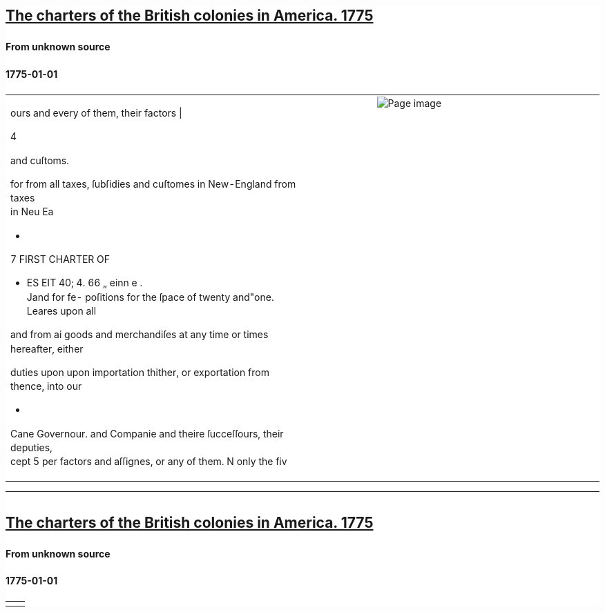 
## [The charters of the British colonies in America.  1775](https://archive.org/details/bim_eighteenth-century_the-charters-of-the-brit_1775/page/n60/mode/1up?view=theater)

#### From unknown source

#### 1775-01-01

<table style="width: 100%;"><tr><td style="width: 50%">

  
ours and every of them, their factors |  
  
  
4  
  
  
and cuſtoms.  
  
for from all taxes, ſubſidies and cuſtomes in New-England from taxes  
in Neu Ea  
  
  
  
*  
  
  
  
7 FIRST CHARTER OF  
- ES EIT 40; 4. 66 „ einn e .  
Jand for fe- poſitions for the ſpace of twenty and&quot;one. Leares upon all  
  
and from ai goods and merchandiſes at any time or times hereafter, either  
  
duties upon upon importation thither, or exportation from thence, into our  
  
-  
  
Cane Governour. and Companie and theire ſucceſſours, their deputies,  
cept 5 per factors and aſſignes, or any of them. N only the fiv
</td><td style="width: 50%; max-height: 75%; margin: auto; display: block;">
<img alt="Page image" src="https://iiif.archive.org/image/iiif/2/bim_eighteenth-century_the-charters-of-the-brit_1775%2Fbim_eighteenth-century_the-charters-of-the-brit_1775_jp2.zip%2Fbim_eighteenth-century_the-charters-of-the-brit_1775_jp2%2Fbim_eighteenth-century_the-charters-of-the-brit_1775_0060.jp2/pct:8.759270394868711,78.67352056168505,75.62637803166967,8.437813440320962/!600,600/0/default.jpg"/>
</td>
</tr></table>

---

## [The charters of the British colonies in America.  1775](https://archive.org/details/bim_eighteenth-century_the-charters-of-the-brit_1775/page/n90/mode/1up?view=theater)

#### From unknown source

#### 1775-01-01

<table style="width: 100%;"><tr><td style="width: 50%">

  